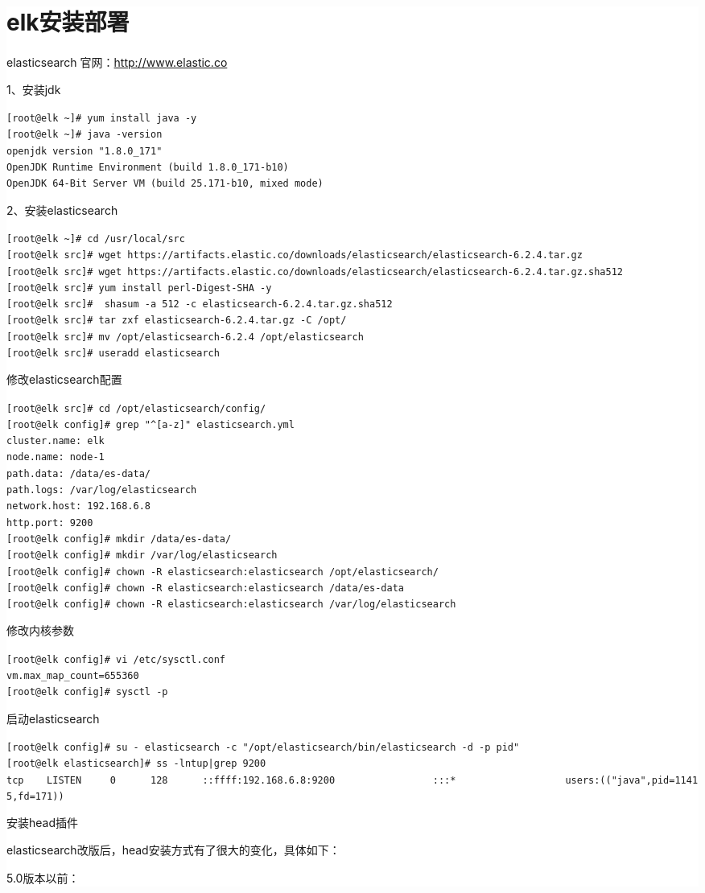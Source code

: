 # elk安装部署 #

elasticsearch 官网：<http://www.elastic.co>

1、安装jdk
   
    [root@elk ~]# yum install java -y
    [root@elk ~]# java -version
    openjdk version "1.8.0_171"
    OpenJDK Runtime Environment (build 1.8.0_171-b10)
    OpenJDK 64-Bit Server VM (build 25.171-b10, mixed mode)
2、安装elasticsearch

    [root@elk ~]# cd /usr/local/src
    [root@elk src]# wget https://artifacts.elastic.co/downloads/elasticsearch/elasticsearch-6.2.4.tar.gz
    [root@elk src]# wget https://artifacts.elastic.co/downloads/elasticsearch/elasticsearch-6.2.4.tar.gz.sha512
    [root@elk src]# yum install perl-Digest-SHA -y
    [root@elk src]#  shasum -a 512 -c elasticsearch-6.2.4.tar.gz.sha512
    [root@elk src]# tar zxf elasticsearch-6.2.4.tar.gz -C /opt/
    [root@elk src]# mv /opt/elasticsearch-6.2.4 /opt/elasticsearch
    [root@elk src]# useradd elasticsearch
修改elasticsearch配置

    [root@elk src]# cd /opt/elasticsearch/config/
    [root@elk config]# grep "^[a-z]" elasticsearch.yml 
    cluster.name: elk
    node.name: node-1
    path.data: /data/es-data/
    path.logs: /var/log/elasticsearch
    network.host: 192.168.6.8
    http.port: 9200
    [root@elk config]# mkdir /data/es-data/
    [root@elk config]# mkdir /var/log/elasticsearch
    [root@elk config]# chown -R elasticsearch:elasticsearch /opt/elasticsearch/
    [root@elk config]# chown -R elasticsearch:elasticsearch /data/es-data
    [root@elk config]# chown -R elasticsearch:elasticsearch /var/log/elasticsearch
修改内核参数

    [root@elk config]# vi /etc/sysctl.conf
    vm.max_map_count=655360
    [root@elk config]# sysctl -p
启动elasticsearch
 
    [root@elk config]# su - elasticsearch -c "/opt/elasticsearch/bin/elasticsearch -d -p pid"
    [root@elk elasticsearch]# ss -lntup|grep 9200
    tcp    LISTEN     0      128      ::ffff:192.168.6.8:9200                 :::*                   users:(("java",pid=11415,fd=171))
安装head插件

elasticsearch改版后，head安装方式有了很大的变化，具体如下：

5.0版本以前：
